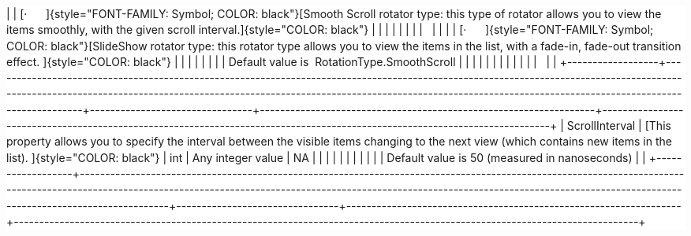 |                  | [·      ]{style="FONT-FAMILY: Symbol; COLOR: black"}[Smooth Scroll rotator type: this type of rotator allows you to view the items smoothly, with the given scroll interval.]{style="COLOR: black"}                                                                                        |                                |                                                                  |                                                                                                                           |
|                  |                                                                                                                                                                                                                                                                                            |                                |                                                                  |                                                                                                                           |
|                  | [·      ]{style="FONT-FAMILY: Symbol; COLOR: black"}[SlideShow rotator type: this rotator type allows you to view the items in the list, with a fade-in, fade-out transition effect. ]{style="COLOR: black"}                                                                               |                                |                                                                  |                                                                                                                           |
|                  |                                                                                                                                                                                                                                                                                            |                                | Default value is  RotationType.SmoothScroll                      |                                                                                                                           |
|                  |                                                                                                                                                                                                                                                                                            |                                |                                                                  |                                                                                                                           |
|                  |                                                                                                                                                                                                                                                                                            |                                |                                                                  |                                                                                                                           |
+------------------+--------------------------------------------------------------------------------------------------------------------------------------------------------------------------------------------------------------------------------------------------------------------------------------------+--------------------------------+------------------------------------------------------------------+---------------------------------------------------------------------------------------------------------------------------+
| ScrollInterval   | [This property allows you to specify the interval between the visible items changing to the next view (which contains new items in the list). ]{style="COLOR: black"}                                                                                                                      | int                            | Any integer value                                                | NA                                                                                                                        |
|                  |                                                                                                                                                                                                                                                                                            |                                |                                                                  |                                                                                                                           |
|                  |                                                                                                                                                                                                                                                                                            |                                | Default value is 50 (measured in nanoseconds)                    |                                                                                                                           |
+------------------+--------------------------------------------------------------------------------------------------------------------------------------------------------------------------------------------------------------------------------------------------------------------------------------------+--------------------------------+------------------------------------------------------------------+---------------------------------------------------------------------------------------------------------------------------+